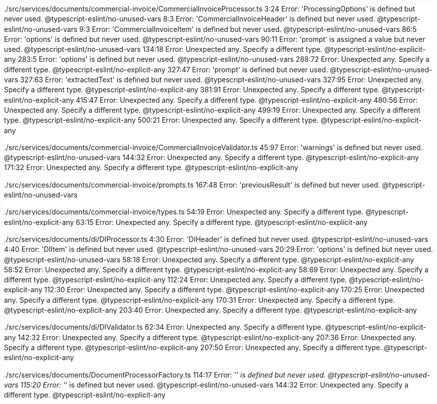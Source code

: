 ./src/services/documents/commercial-invoice/CommercialInvoiceProcessor.ts
3:24  Error: 'ProcessingOptions' is defined but never used.  @typescript-eslint/no-unused-vars
8:3  Error: 'CommercialInvoiceHeader' is defined but never used.  @typescript-eslint/no-unused-vars
9:3  Error: 'CommercialInvoiceItem' is defined but never used.  @typescript-eslint/no-unused-vars
86:5  Error: 'options' is defined but never used.  @typescript-eslint/no-unused-vars
90:11  Error: 'prompt' is assigned a value but never used.  @typescript-eslint/no-unused-vars
134:18  Error: Unexpected any. Specify a different type.  @typescript-eslint/no-explicit-any
283:5  Error: 'options' is defined but never used.  @typescript-eslint/no-unused-vars
288:72  Error: Unexpected any. Specify a different type.  @typescript-eslint/no-explicit-any
327:47  Error: 'prompt' is defined but never used.  @typescript-eslint/no-unused-vars
327:63  Error: 'extractedText' is defined but never used.  @typescript-eslint/no-unused-vars
327:95  Error: Unexpected any. Specify a different type.  @typescript-eslint/no-explicit-any
381:91  Error: Unexpected any. Specify a different type.  @typescript-eslint/no-explicit-any
415:47  Error: Unexpected any. Specify a different type.  @typescript-eslint/no-explicit-any
480:56  Error: Unexpected any. Specify a different type.  @typescript-eslint/no-explicit-any
499:19  Error: Unexpected any. Specify a different type.  @typescript-eslint/no-explicit-any
500:21  Error: Unexpected any. Specify a different type.  @typescript-eslint/no-explicit-any

./src/services/documents/commercial-invoice/CommercialInvoiceValidator.ts
45:97  Error: 'warnings' is defined but never used.  @typescript-eslint/no-unused-vars
144:32  Error: Unexpected any. Specify a different type.  @typescript-eslint/no-explicit-any
171:32  Error: Unexpected any. Specify a different type.  @typescript-eslint/no-explicit-any

./src/services/documents/commercial-invoice/prompts.ts
167:48  Error: 'previousResult' is defined but never used.  @typescript-eslint/no-unused-vars

./src/services/documents/commercial-invoice/types.ts
54:19  Error: Unexpected any. Specify a different type.  @typescript-eslint/no-explicit-any
63:15  Error: Unexpected any. Specify a different type.  @typescript-eslint/no-explicit-any

./src/services/documents/di/DIProcessor.ts
4:30  Error: 'DIHeader' is defined but never used.  @typescript-eslint/no-unused-vars
4:40  Error: 'DIItem' is defined but never used.  @typescript-eslint/no-unused-vars
20:29  Error: 'options' is defined but never used.  @typescript-eslint/no-unused-vars
58:18  Error: Unexpected any. Specify a different type.  @typescript-eslint/no-explicit-any
58:52  Error: Unexpected any. Specify a different type.  @typescript-eslint/no-explicit-any
58:69  Error: Unexpected any. Specify a different type.  @typescript-eslint/no-explicit-any
112:24  Error: Unexpected any. Specify a different type.  @typescript-eslint/no-explicit-any
112:30  Error: Unexpected any. Specify a different type.  @typescript-eslint/no-explicit-any
170:25  Error: Unexpected any. Specify a different type.  @typescript-eslint/no-explicit-any
170:31  Error: Unexpected any. Specify a different type.  @typescript-eslint/no-explicit-any
203:40  Error: Unexpected any. Specify a different type.  @typescript-eslint/no-explicit-any

./src/services/documents/di/DIValidator.ts
62:34  Error: Unexpected any. Specify a different type.  @typescript-eslint/no-explicit-any
142:32  Error: Unexpected any. Specify a different type.  @typescript-eslint/no-explicit-any
207:36  Error: Unexpected any. Specify a different type.  @typescript-eslint/no-explicit-any
207:50  Error: Unexpected any. Specify a different type.  @typescript-eslint/no-explicit-any

./src/services/documents/DocumentProcessorFactory.ts
114:17  Error: '_' is defined but never used.  @typescript-eslint/no-unused-vars
115:20  Error: '_' is defined but never used.  @typescript-eslint/no-unused-vars
144:32  Error: Unexpected any. Specify a different type.  @typescript-eslint/no-explicit-any
